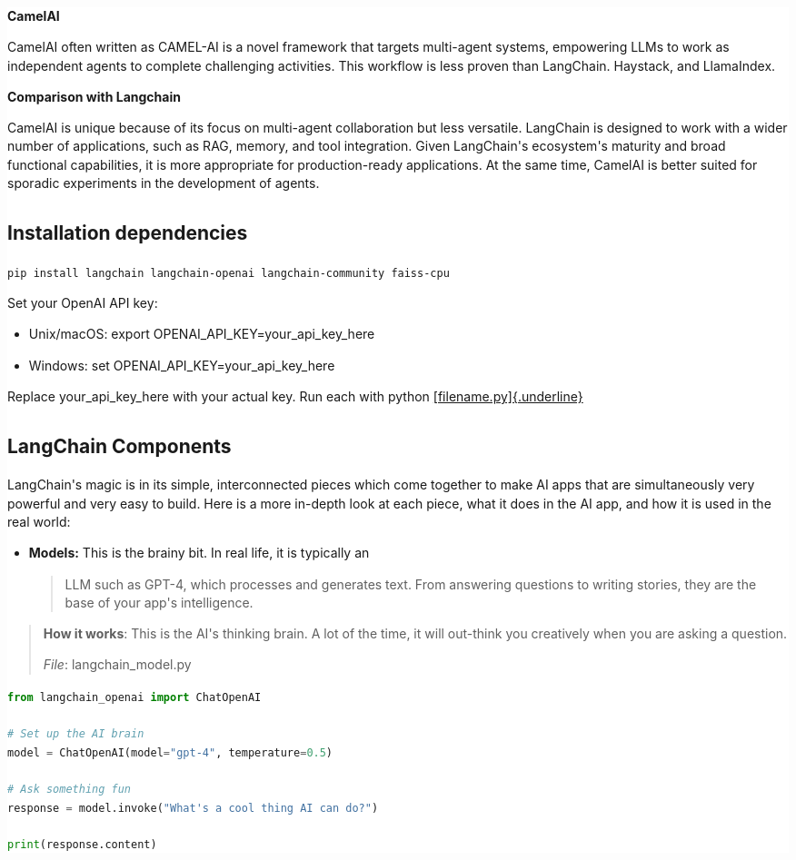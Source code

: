 **CamelAI**

CamelAI often written as CAMEL-AI is a novel framework that targets
multi-agent systems, empowering LLMs to work as independent agents to
complete challenging activities. This workflow is less proven than
LangChain. Haystack, and LlamaIndex.

**Comparison with Langchain**

CamelAI is unique because of its focus on multi-agent collaboration but
less versatile. LangChain is designed to work with a wider number of
applications, such as RAG, memory, and tool integration. Given
LangChain's ecosystem's maturity and broad functional capabilities, it
is more appropriate for production-ready applications. At the same time,
CamelAI is better suited for sporadic experiments in the development of
agents.

## **Installation dependencies**
```bash
pip install langchain langchain-openai langchain-community faiss-cpu
```

Set your OpenAI API key:

-   Unix/macOS: export OPENAI_API_KEY=your_api_key_here

-   Windows: set OPENAI_API_KEY=your_api_key_here

Replace your_api_key_here with your actual key. Run each with python
[[filename.py]{.underline}](http://filename.py)

## **LangChain Components**

LangChain's magic is in its simple, interconnected pieces which come
together to make AI apps that are simultaneously very powerful and very
easy to build. Here is a more in-depth look at each piece, what it does
in the AI app, and how it is used in the real world:

-   **Models:** This is the brainy bit. In real life, it is typically an
    > LLM such as GPT-4, which processes and generates text. From
    > answering questions to writing stories, they are the base of your
    > app's intelligence.

> **How it works**: This is the AI's thinking brain. A lot of the time,
> it will out-think you creatively when you are asking a question.
>
> *File*: langchain_model.py

```python
from langchain_openai import ChatOpenAI

# Set up the AI brain
model = ChatOpenAI(model="gpt-4", temperature=0.5)

# Ask something fun
response = model.invoke("What's a cool thing AI can do?")

print(response.content)
```
